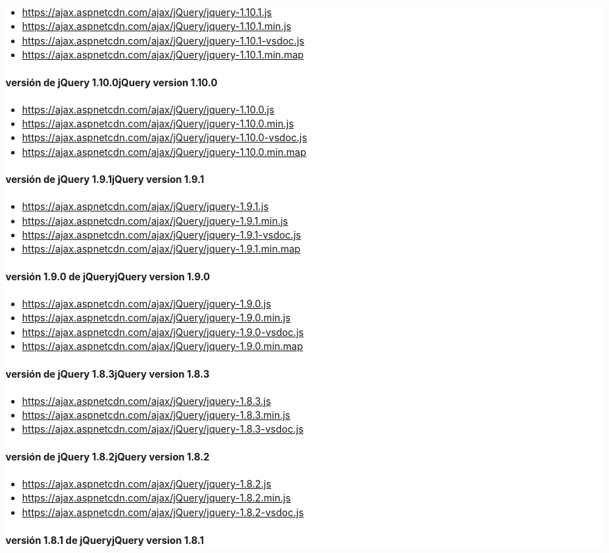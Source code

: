 - https://ajax.aspnetcdn.com/ajax/jQuery/jquery-1.10.1.js
- https://ajax.aspnetcdn.com/ajax/jQuery/jquery-1.10.1.min.js
- https://ajax.aspnetcdn.com/ajax/jQuery/jquery-1.10.1-vsdoc.js
- https://ajax.aspnetcdn.com/ajax/jQuery/jquery-1.10.1.min.map

#### <a name="jquery-version-1100"></a><span data-ttu-id="7ef04-232">versión de jQuery 1.10.0</span><span class="sxs-lookup"><span data-stu-id="7ef04-232">jQuery version 1.10.0</span></span>

- https://ajax.aspnetcdn.com/ajax/jQuery/jquery-1.10.0.js
- https://ajax.aspnetcdn.com/ajax/jQuery/jquery-1.10.0.min.js
- https://ajax.aspnetcdn.com/ajax/jQuery/jquery-1.10.0-vsdoc.js
- https://ajax.aspnetcdn.com/ajax/jQuery/jquery-1.10.0.min.map

#### <a name="jquery-version-191"></a><span data-ttu-id="7ef04-233">versión de jQuery 1.9.1</span><span class="sxs-lookup"><span data-stu-id="7ef04-233">jQuery version 1.9.1</span></span>

- https://ajax.aspnetcdn.com/ajax/jQuery/jquery-1.9.1.js
- https://ajax.aspnetcdn.com/ajax/jQuery/jquery-1.9.1.min.js
- https://ajax.aspnetcdn.com/ajax/jQuery/jquery-1.9.1-vsdoc.js
- https://ajax.aspnetcdn.com/ajax/jQuery/jquery-1.9.1.min.map

#### <a name="jquery-version-190"></a><span data-ttu-id="7ef04-234">versión 1.9.0 de jQuery</span><span class="sxs-lookup"><span data-stu-id="7ef04-234">jQuery version 1.9.0</span></span>

- https://ajax.aspnetcdn.com/ajax/jQuery/jquery-1.9.0.js
- https://ajax.aspnetcdn.com/ajax/jQuery/jquery-1.9.0.min.js
- https://ajax.aspnetcdn.com/ajax/jQuery/jquery-1.9.0-vsdoc.js
- https://ajax.aspnetcdn.com/ajax/jQuery/jquery-1.9.0.min.map

#### <a name="jquery-version-183"></a><span data-ttu-id="7ef04-235">versión de jQuery 1.8.3</span><span class="sxs-lookup"><span data-stu-id="7ef04-235">jQuery version 1.8.3</span></span>

- https://ajax.aspnetcdn.com/ajax/jQuery/jquery-1.8.3.js
- https://ajax.aspnetcdn.com/ajax/jQuery/jquery-1.8.3.min.js
- https://ajax.aspnetcdn.com/ajax/jQuery/jquery-1.8.3-vsdoc.js

#### <a name="jquery-version-182"></a><span data-ttu-id="7ef04-236">versión de jQuery 1.8.2</span><span class="sxs-lookup"><span data-stu-id="7ef04-236">jQuery version 1.8.2</span></span>

- https://ajax.aspnetcdn.com/ajax/jQuery/jquery-1.8.2.js
- https://ajax.aspnetcdn.com/ajax/jQuery/jquery-1.8.2.min.js
- https://ajax.aspnetcdn.com/ajax/jQuery/jquery-1.8.2-vsdoc.js

#### <a name="jquery-version-181"></a><span data-ttu-id="7ef04-237">versión 1.8.1 de jQuery</span><span class="sxs-lookup"><span data-stu-id="7ef04-237">jQuery version 1.8.1</span></span>
